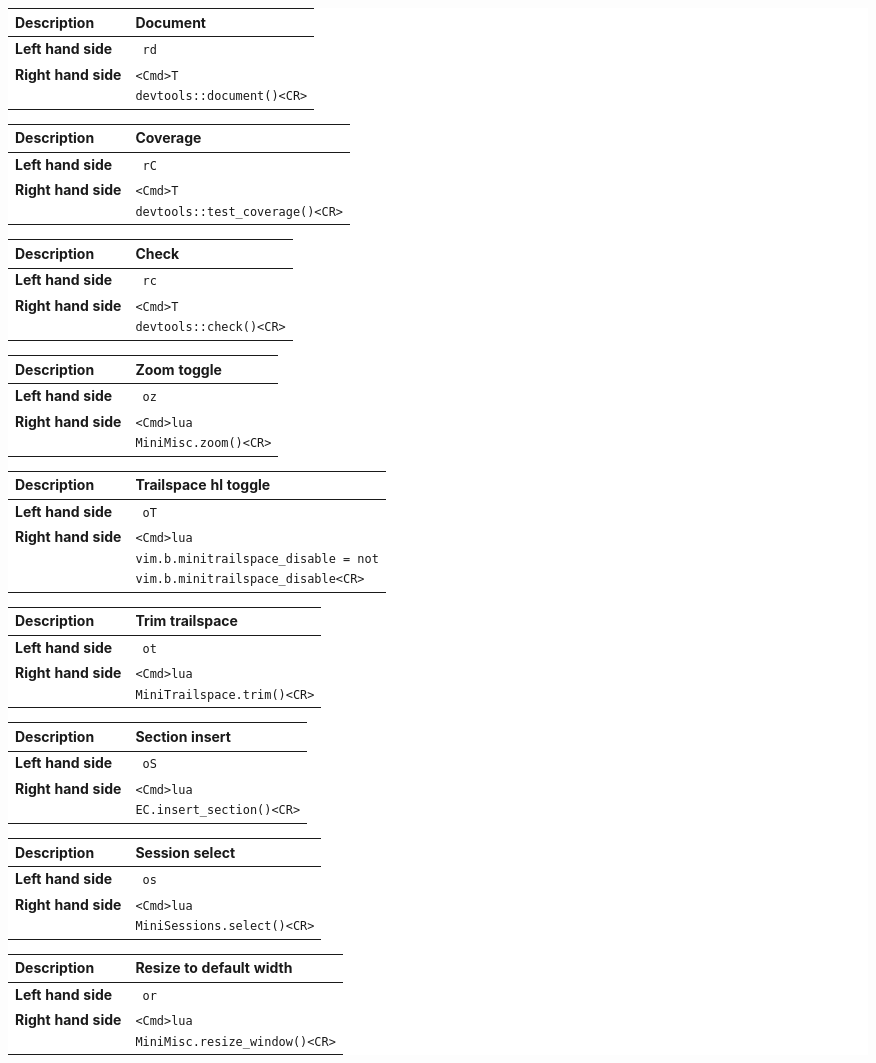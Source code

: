 | **Description** | Document |
| :---- | :---- |
| **Left hand side** | <code> rd</code> |
| **Right hand side** | <code>&lt;Cmd&gt;T devtools::document()&lt;CR&gt;</code> |

| **Description** | Coverage |
| :---- | :---- |
| **Left hand side** | <code> rC</code> |
| **Right hand side** | <code>&lt;Cmd&gt;T devtools::test_coverage()&lt;CR&gt;</code> |

| **Description** | Check |
| :---- | :---- |
| **Left hand side** | <code> rc</code> |
| **Right hand side** | <code>&lt;Cmd&gt;T devtools::check()&lt;CR&gt;</code> |

| **Description** | Zoom toggle |
| :---- | :---- |
| **Left hand side** | <code> oz</code> |
| **Right hand side** | <code>&lt;Cmd&gt;lua MiniMisc.zoom()&lt;CR&gt;</code> |

| **Description** | Trailspace hl toggle |
| :---- | :---- |
| **Left hand side** | <code> oT</code> |
| **Right hand side** | <code>&lt;Cmd&gt;lua vim.b.minitrailspace_disable = not vim.b.minitrailspace_disable&lt;CR&gt;</code> |

| **Description** | Trim trailspace |
| :---- | :---- |
| **Left hand side** | <code> ot</code> |
| **Right hand side** | <code>&lt;Cmd&gt;lua MiniTrailspace.trim()&lt;CR&gt;</code> |

| **Description** | Section insert |
| :---- | :---- |
| **Left hand side** | <code> oS</code> |
| **Right hand side** | <code>&lt;Cmd&gt;lua EC.insert_section()&lt;CR&gt;</code> |

| **Description** | Session select |
| :---- | :---- |
| **Left hand side** | <code> os</code> |
| **Right hand side** | <code>&lt;Cmd&gt;lua MiniSessions.select()&lt;CR&gt;</code> |

| **Description** | Resize to default width |
| :---- | :---- |
| **Left hand side** | <code> or</code> |
| **Right hand side** | <code>&lt;Cmd&gt;lua MiniMisc.resize_window()&lt;CR&gt;</code> |
